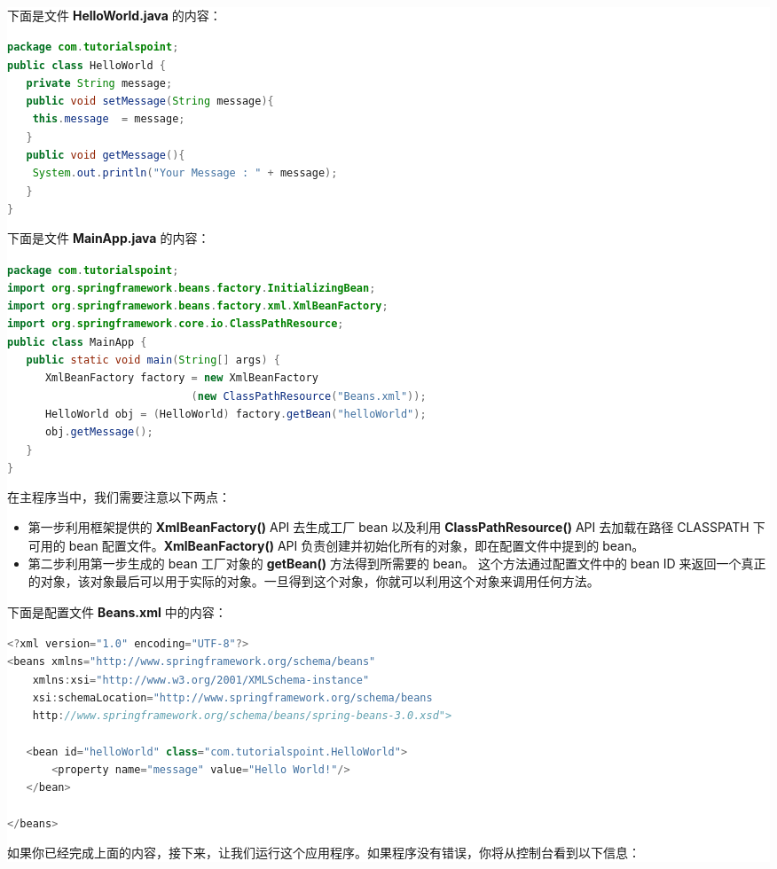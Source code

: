 下面是文件 **HelloWorld.java** 的内容：

```java
package com.tutorialspoint;
public class HelloWorld {
   private String message;
   public void setMessage(String message){
    this.message  = message;
   }
   public void getMessage(){
    System.out.println("Your Message : " + message);
   }
}
```

下面是文件 **MainApp.java** 的内容：

```java
package com.tutorialspoint;
import org.springframework.beans.factory.InitializingBean;
import org.springframework.beans.factory.xml.XmlBeanFactory;
import org.springframework.core.io.ClassPathResource;
public class MainApp {
   public static void main(String[] args) {
      XmlBeanFactory factory = new XmlBeanFactory
                             (new ClassPathResource("Beans.xml"));
      HelloWorld obj = (HelloWorld) factory.getBean("helloWorld");
      obj.getMessage();
   }
}
```

在主程序当中，我们需要注意以下两点：

- 第一步利用框架提供的 **XmlBeanFactory()** API 去生成工厂 bean 以及利用 **ClassPathResource()** API 去加载在路径 CLASSPATH 下可用的 bean 配置文件。**XmlBeanFactory()** API 负责创建并初始化所有的对象，即在配置文件中提到的 bean。
- 第二步利用第一步生成的 bean 工厂对象的 **getBean()** 方法得到所需要的 bean。 这个方法通过配置文件中的 bean ID 来返回一个真正的对象，该对象最后可以用于实际的对象。一旦得到这个对象，你就可以利用这个对象来调用任何方法。

下面是配置文件 **Beans.xml** 中的内容：

```java
<?xml version="1.0" encoding="UTF-8"?>
<beans xmlns="http://www.springframework.org/schema/beans"
    xmlns:xsi="http://www.w3.org/2001/XMLSchema-instance"
    xsi:schemaLocation="http://www.springframework.org/schema/beans
    http://www.springframework.org/schema/beans/spring-beans-3.0.xsd">

   <bean id="helloWorld" class="com.tutorialspoint.HelloWorld">
       <property name="message" value="Hello World!"/>
   </bean>

</beans>
```

如果你已经完成上面的内容，接下来，让我们运行这个应用程序。如果程序没有错误，你将从控制台看到以下信息：
